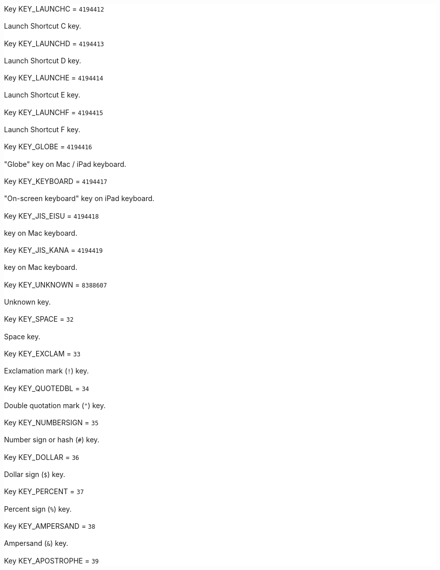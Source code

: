 Key KEY_LAUNCHC = `4194412`

Launch Shortcut C key.

Key KEY_LAUNCHD = `4194413`

Launch Shortcut D key.

Key KEY_LAUNCHE = `4194414`

Launch Shortcut E key.

Key KEY_LAUNCHF = `4194415`

Launch Shortcut F key.

Key KEY_GLOBE = `4194416`

"Globe" key on Mac / iPad keyboard.

Key KEY_KEYBOARD = `4194417`

"On-screen keyboard" key on iPad keyboard.

Key KEY_JIS_EISU = `4194418`

key on Mac keyboard.

Key KEY_JIS_KANA = `4194419`

key on Mac keyboard.

Key KEY_UNKNOWN = `8388607`

Unknown key.

Key KEY_SPACE = `32`

Space key.

Key KEY_EXCLAM = `33`

Exclamation mark (`!`) key.

Key KEY_QUOTEDBL = `34`

Double quotation mark (`"`) key.

Key KEY_NUMBERSIGN = `35`

Number sign or hash (`#`) key.

Key KEY_DOLLAR = `36`

Dollar sign (`$`) key.

Key KEY_PERCENT = `37`

Percent sign (`%`) key.

Key KEY_AMPERSAND = `38`

Ampersand (`&`) key.

Key KEY_APOSTROPHE = `39`
